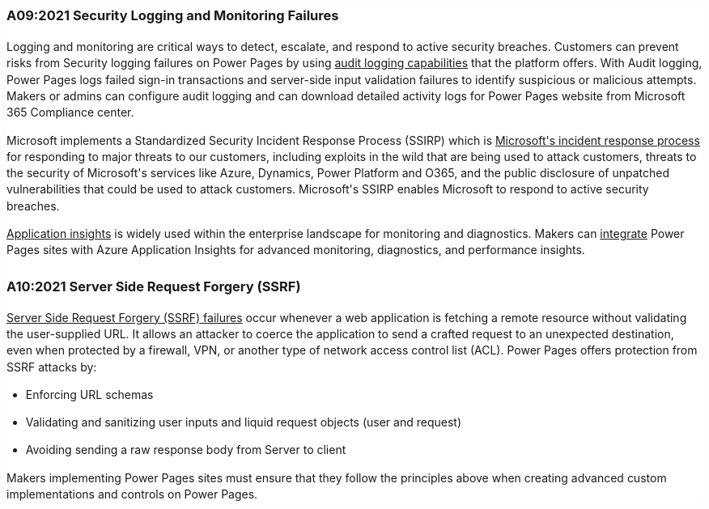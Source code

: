 ### A09:2021 Security Logging and Monitoring Failures

Logging and monitoring are critical ways to detect, escalate, and respond to active security breaches. Customers can prevent risks from Security logging failures on Power Pages by using [audit logging capabilities](/power-platform-release-plan/2022wave1/power-apps-portals/portals-audit-logging-365-compliance-center) that the platform offers. With Audit logging, Power Pages logs failed sign-in transactions and server-side input validation failures to identify suspicious or malicious attempts. Makers or admins can configure audit logging and can download detailed activity logs for Power Pages website from Microsoft 365 Compliance center.

Microsoft implements a Standardized Security Incident Response Process (SSIRP) which is [Microsoft's incident response process](https://msrc-blog.microsoft.com/2019/06/27/inside-the-msrc-anatomy-of-a-ssirp-incident/#:~:text=SSIRP%20is%20our%20incident%20response,that%20could%20be%20used%20to) for responding to major threats to our customers, including exploits in the wild that are being used to attack customers, threats to the security of Microsoft's services like Azure, Dynamics, Power Platform and O365, and the public disclosure of unpatched vulnerabilities that could be used to attack customers. Microsoft's SSIRP enables Microsoft to respond to active security breaches.

[Application insights](/azure/azure-monitor/app/app-insights-overview) is widely used within the enterprise landscape for monitoring and diagnostics. Makers can [integrate](/azure/azure-monitor/app/javascript?tabs=snippet#snippet-based-setup) Power Pages sites with Azure Application Insights for advanced monitoring, diagnostics, and performance insights.

### A10:2021 Server Side Request Forgery (SSRF)

[Server Side Request Forgery (SSRF) failures](https://owasp.org/Top10/A08_2021-Software_and_Data_Integrity_Failures/) occur whenever a web application is fetching a remote resource without validating the user-supplied URL. It allows an attacker to coerce the application to send a crafted request to an unexpected destination, even when protected by a firewall, VPN, or another type of network access control list (ACL). Power Pages offers protection from SSRF attacks by:

- Enforcing URL schemas

- Validating and sanitizing user inputs and liquid request objects (user and request)

- Avoiding sending a raw response body from Server to client

Makers implementing Power Pages sites must ensure that they follow the principles above when creating advanced custom implementations and controls on Power Pages.